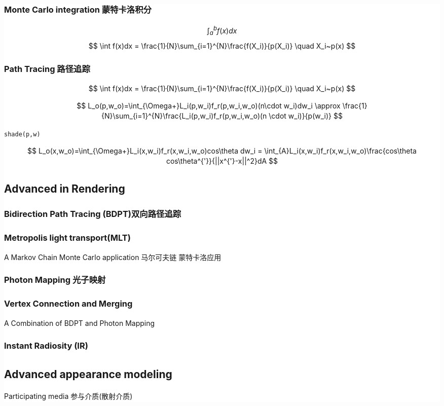
### Monte Carlo integration 蒙特卡洛积分
$$
\int_a^b f(x)dx
$$
$$
\int f(x)dx = \frac{1}{N}\sum_{i=1}^{N}\frac{f(X_i)}{p(X_i)} \quad X_i~p(x)
$$

### Path Tracing 路径追踪

$$
\int f(x)dx = \frac{1}{N}\sum_{i=1}^{N}\frac{f(X_i)}{p(X_i)} \quad X_i~p(x)
$$


$$
L_o(p,w_o)=\int_{\Omega+}L_i(p,w_i)f_r(p,w_i,w_o)(n\cdot w_i)dw_i \approx \frac{1}{N}\sum_{i=1}^{N}\frac{L_i(p,w_i)f_r(p,w_i,w_o)(n \cdot w_i)}{p(w_i)}
$$

```
shade(p,w)

```

$$
L_o(x,w_o)=\int_{\Omega+}L_i(x,w_i)f_r(x,w_i,w_o)cos\theta dw_i = \int_{A}L_i(x,w_i)f_r(x,w_i,w_o)\frac{cos\theta cos\theta^{'}}{||x^{'}-x||^2}dA
$$

## Advanced in Rendering

### Bidirection Path Tracing (BDPT)双向路径追踪



### Metropolis light transport(MLT)

A Markov Chain Monte Carlo application 马尔可夫链 蒙特卡洛应用

### Photon Mapping 光子映射


### Vertex Connection and Merging
A Combination of BDPT and Photon Mapping

### Instant Radiosity (IR)



## Advanced appearance modeling
Participating media 参与介质(散射介质)
